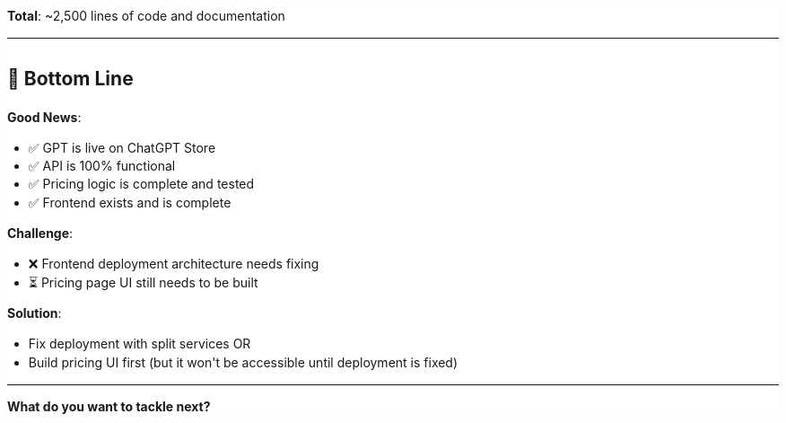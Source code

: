 **Total**: ~2,500 lines of code and documentation

---

## 🎉 Bottom Line

**Good News**:
- ✅ GPT is live on ChatGPT Store
- ✅ API is 100% functional
- ✅ Pricing logic is complete and tested
- ✅ Frontend exists and is complete

**Challenge**:
- ❌ Frontend deployment architecture needs fixing
- ⏳ Pricing page UI still needs to be built

**Solution**:
- Fix deployment with split services OR
- Build pricing UI first (but it won't be accessible until deployment is fixed)

---

**What do you want to tackle next?**

